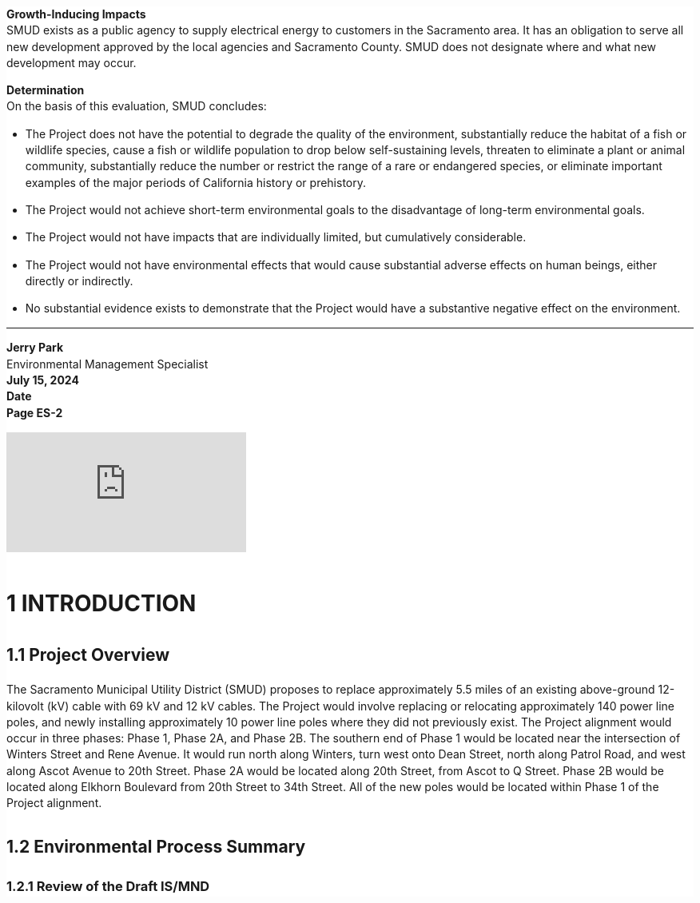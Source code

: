 **Growth-Inducing Impacts**  
SMUD exists as a public agency to supply electrical energy to customers in the Sacramento area. It has an obligation to serve all new development approved by the local agencies and Sacramento County. SMUD does not designate where and what new development may occur.

**Determination**  
On the basis of this evaluation, SMUD concludes:

- The Project does not have the potential to degrade the quality of the environment, substantially reduce the habitat of a fish or wildlife species, cause a fish or wildlife population to drop below self-sustaining levels, threaten to eliminate a plant or animal community, substantially reduce the number or restrict the range of a rare or endangered species, or eliminate important examples of the major periods of California history or prehistory.

- The Project would not achieve short-term environmental goals to the disadvantage of long-term environmental goals.

- The Project would not have impacts that are individually limited, but cumulatively considerable.

- The Project would not have environmental effects that would cause substantial adverse effects on human beings, either directly or indirectly.

- No substantial evidence exists to demonstrate that the Project would have a substantive negative effect on the environment.

---

**Jerry Park**  
Environmental Management Specialist  
**July 15, 2024**  
**Date**  
**Page ES-2**

![Elverta/McClellan 69 kV Feeder Tie Project](https://www.smud.org/-/media/Smud-Documents/Projects/Elverta-McClellan-69-kV-Feeder-Tie-Project/Elverta-McClellan-69-kV-Feeder-Tie-Project-Introduction.pdf)

# 1 INTRODUCTION

## 1.1 Project Overview

The Sacramento Municipal Utility District (SMUD) proposes to replace approximately 5.5 miles of an existing above-ground 12-kilovolt (kV) cable with 69 kV and 12 kV cables. The Project would involve replacing or relocating approximately 140 power line poles, and newly installing approximately 10 power line poles where they did not previously exist. The Project alignment would occur in three phases: Phase 1, Phase 2A, and Phase 2B. The southern end of Phase 1 would be located near the intersection of Winters Street and Rene Avenue. It would run north along Winters, turn west onto Dean Street, north along Patrol Road, and west along Ascot Avenue to 20th Street. Phase 2A would be located along 20th Street, from Ascot to Q Street. Phase 2B would be located along Elkhorn Boulevard from 20th Street to 34th Street. All of the new poles would be located within Phase 1 of the Project alignment.

## 1.2 Environmental Process Summary

### 1.2.1 Review of the Draft IS/MND
